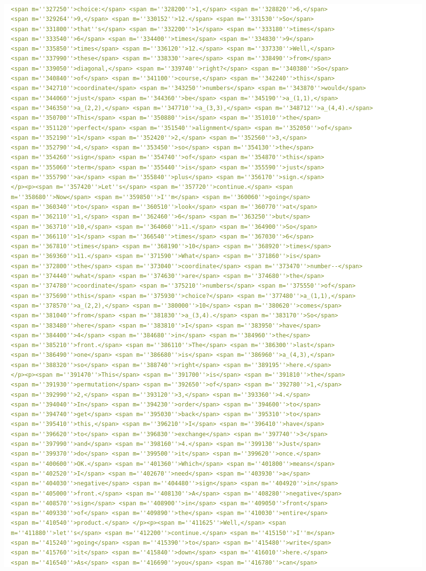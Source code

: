 ```yaml
  <span m=''327250''>choice:</span> <span m=''328200''>1,</span> <span m=''328820''>6,</span>
  <span m=''329264''>9,</span> <span m=''330152''>12.</span> <span m=''331530''>So</span>
  <span m=''331800''>that''s</span> <span m=''332200''>1</span> <span m=''333180''>times</span>
  <span m=''333540''>6</span> <span m=''334400''>times</span> <span m=''334830''>9</span>
  <span m=''335850''>times</span> <span m=''336120''>12.</span> <span m=''337330''>Well,</span>
  <span m=''337990''>these</span> <span m=''338330''>are</span> <span m=''338490''>from</span>
  <span m=''339050''>diagonal,</span> <span m=''339740''>right?</span> <span m=''340380''>So</span>
  <span m=''340840''>of</span> <span m=''341100''>course,</span> <span m=''342240''>this</span>
  <span m=''342710''>coordinate</span> <span m=''343250''>numbers</span> <span m=''343870''>would</span>
  <span m=''344060''>just</span> <span m=''344360''>be</span> <span m=''345190''>a_(1,1),</span>
  <span m=''346350''>a_(2,2),</span> <span m=''347710''>a_(3,3),</span> <span m=''348712''>a_(4,4).</span>
  <span m=''350700''>This</span> <span m=''350880''>is</span> <span m=''351010''>the</span>
  <span m=''351120''>perfect</span> <span m=''351540''>alignment</span> <span m=''352050''>of</span>
  <span m=''352190''>1</span> <span m=''352420''>2,</span> <span m=''352560''>3,</span>
  <span m=''352790''>4,</span> <span m=''353450''>so</span> <span m=''354130''>the</span>
  <span m=''354260''>sign</span> <span m=''354740''>of</span> <span m=''354870''>this</span>
  <span m=''355060''>term</span> <span m=''355440''>is</span> <span m=''355590''>just</span>
  <span m=''355790''>a</span> <span m=''355840''>plus</span> <span m=''356170''>sign.</span>
  </p><p><span m=''357420''>Let''s</span> <span m=''357720''>continue.</span> <span
  m=''358680''>Now</span> <span m=''359850''>I''m</span> <span m=''360060''>going</span>
  <span m=''360340''>to</span> <span m=''360510''>look</span> <span m=''360770''>at</span>
  <span m=''362110''>1,</span> <span m=''362460''>6</span> <span m=''363250''>but</span>
  <span m=''363710''>10,</span> <span m=''364060''>11.</span> <span m=''364900''>So</span>
  <span m=''366110''>1</span> <span m=''366540''>times</span> <span m=''367030''>6</span>
  <span m=''367810''>times</span> <span m=''368190''>10</span> <span m=''368920''>times</span>
  <span m=''369360''>11.</span> <span m=''371590''>What</span> <span m=''371860''>is</span>
  <span m=''372800''>the</span> <span m=''373040''>coordinate</span> <span m=''373470''>number--</span>
  <span m=''374440''>what</span> <span m=''374630''>are</span> <span m=''374680''>the</span>
  <span m=''374780''>coordinate</span> <span m=''375210''>numbers</span> <span m=''375550''>of</span>
  <span m=''375690''>this</span> <span m=''375930''>choice?</span> <span m=''377480''>a_(1,1),</span>
  <span m=''378570''>a_(2,2),</span> <span m=''380000''>10</span> <span m=''380620''>comes</span>
  <span m=''381040''>from</span> <span m=''381830''>a_(3,4).</span> <span m=''383170''>So</span>
  <span m=''383480''>here</span> <span m=''383810''>I</span> <span m=''383950''>have</span>
  <span m=''384400''>4</span> <span m=''384680''>in</span> <span m=''384960''>the</span>
  <span m=''385210''>front.</span> <span m=''386110''>The</span> <span m=''386300''>last</span>
  <span m=''386490''>one</span> <span m=''386680''>is</span> <span m=''386960''>a_(4,3),</span>
  <span m=''388320''>so</span> <span m=''388740''>right</span> <span m=''389195''>here.</span>
  </p><p><span m=''391470''>This</span> <span m=''391700''>is</span> <span m=''391810''>the</span>
  <span m=''391930''>permutation</span> <span m=''392650''>of</span> <span m=''392780''>1,</span>
  <span m=''392990''>2,</span> <span m=''393120''>3,</span> <span m=''393360''>4.</span>
  <span m=''394040''>In</span> <span m=''394230''>order</span> <span m=''394600''>to</span>
  <span m=''394740''>get</span> <span m=''395030''>back</span> <span m=''395310''>to</span>
  <span m=''395410''>this,</span> <span m=''396210''>I</span> <span m=''396410''>have</span>
  <span m=''396620''>to</span> <span m=''396830''>exchange</span> <span m=''397740''>3</span>
  <span m=''397990''>and</span> <span m=''398160''>4.</span> <span m=''399130''>Just</span>
  <span m=''399370''>do</span> <span m=''399500''>it</span> <span m=''399620''>once.</span>
  <span m=''400600''>OK.</span> <span m=''401360''>Which</span> <span m=''401800''>means</span>
  <span m=''402520''>I</span> <span m=''402670''>need</span> <span m=''403930''>a</span>
  <span m=''404030''>negative</span> <span m=''404480''>sign</span> <span m=''404920''>in</span>
  <span m=''405000''>front.</span> <span m=''408130''>A</span> <span m=''408280''>negative</span>
  <span m=''408570''>sign</span> <span m=''408900''>in</span> <span m=''409050''>front</span>
  <span m=''409330''>of</span> <span m=''409890''>the</span> <span m=''410030''>entire</span>
  <span m=''410540''>product.</span> </p><p><span m=''411625''>Well,</span> <span
  m=''411880''>let''s</span> <span m=''412200''>continue.</span> <span m=''415150''>I''m</span>
  <span m=''415240''>going</span> <span m=''415390''>to</span> <span m=''415480''>write</span>
  <span m=''415760''>it</span> <span m=''415840''>down</span> <span m=''416010''>here.</span>
  <span m=''416540''>As</span> <span m=''416690''>you</span> <span m=''416780''>can</span>
```
